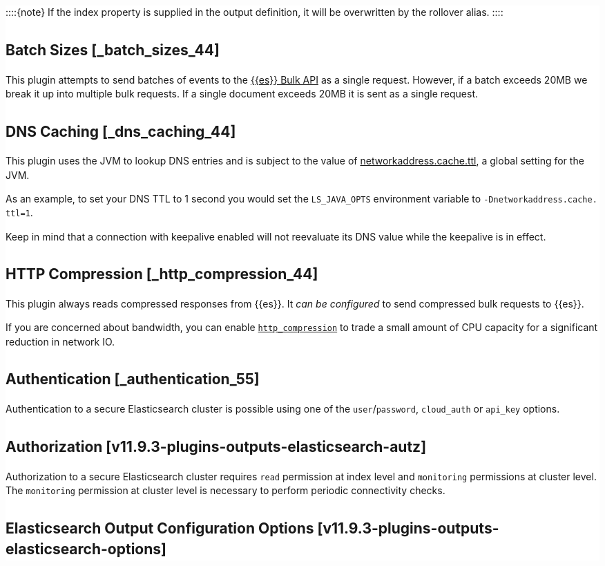 
::::{note}
If the index property is supplied in the output definition, it will be overwritten by the rollover alias.
::::



## Batch Sizes [_batch_sizes_44]

This plugin attempts to send batches of events to the [{{es}} Bulk API](https://www.elastic.co/docs/api/doc/elasticsearch/operation/operation-bulk) as a single request. However, if a batch exceeds 20MB we break it up into multiple bulk requests. If a single document exceeds 20MB it is sent as a single request.


## DNS Caching [_dns_caching_44]

This plugin uses the JVM to lookup DNS entries and is subject to the value of [networkaddress.cache.ttl](https://docs.oracle.com/javase/7/docs/technotes/guides/net/properties.html), a global setting for the JVM.

As an example, to set your DNS TTL to 1 second you would set the `LS_JAVA_OPTS` environment variable to `-Dnetworkaddress.cache.ttl=1`.

Keep in mind that a connection with keepalive enabled will not reevaluate its DNS value while the keepalive is in effect.


## HTTP Compression [_http_compression_44]

This plugin always reads compressed responses from {{es}}. It *can be configured* to send compressed bulk requests to {{es}}.

If you are concerned about bandwidth, you can enable [`http_compression`](v11-9-3-plugins-outputs-elasticsearch.md#v11.9.3-plugins-outputs-elasticsearch-http_compression) to trade a small amount of CPU capacity for a significant reduction in network IO.


## Authentication [_authentication_55]

Authentication to a secure Elasticsearch cluster is possible using one of the `user`/`password`, `cloud_auth` or `api_key` options.


## Authorization [v11.9.3-plugins-outputs-elasticsearch-autz]

Authorization to a secure Elasticsearch cluster requires `read` permission at index level and `monitoring` permissions at cluster level. The `monitoring` permission at cluster level is necessary to perform periodic connectivity checks.


## Elasticsearch Output Configuration Options [v11.9.3-plugins-outputs-elasticsearch-options]
